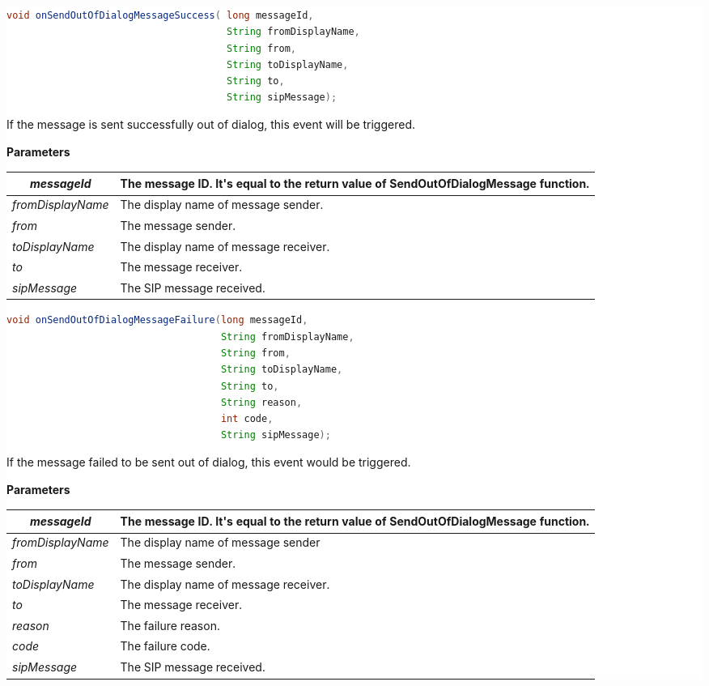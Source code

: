 ```java
void onSendOutOfDialogMessageSuccess( long messageId,
                                      String fromDisplayName,
                                      String from,
                                      String toDisplayName,
                                      String to,
                                      String sipMessage);
```

If the message is sent successfully out of dialog, this event will be triggered.

**Parameters**

| _messageId_       | The message ID. It's equal to the return value of SendOutOfDialogMessage function. |
| ----------------- | ---------------------------------------------------------------------------------- |
| _fromDisplayName_ | The display name of message sender.                                                |
| _from_            | The message sender.                                                                |
| _toDisplayName_   | The display name of message receiver.                                              |
| _to_              | The message receiver.                                                              |
| _sipMessage_      | The SIP message received.                                                          |

```java
void onSendOutOfDialogMessageFailure(long messageId,
                                     String fromDisplayName,
                                     String from,
                                     String toDisplayName,
                                     String to,
                                     String reason,
                                     int code,
                                     String sipMessage);

```

If the message failed to be sent out of dialog, this event would be triggered.

**Parameters**

| _messageId_       | The message ID. It's equal to the return value of SendOutOfDialogMessage function. |
| ----------------- | ---------------------------------------------------------------------------------- |
| _fromDisplayName_ | The display name of message sender                                                 |
| _from_            | The message sender.                                                                |
| _toDisplayName_   | The display name of message receiver.                                              |
| _to_              | The message receiver.                                                              |
| _reason_          | The failure reason.                                                                |
| _code_            | The failure code.                                                                  |
| _sipMessage_      | The SIP message received.                                                          |
